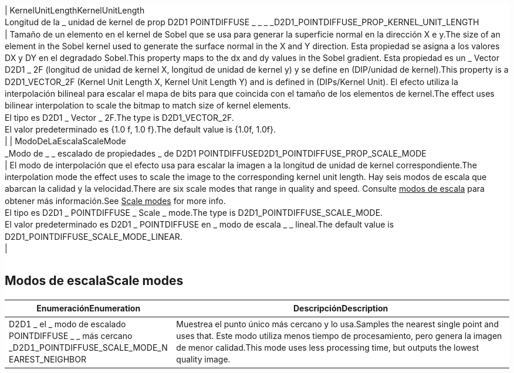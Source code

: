 | <span data-ttu-id="6afde-160">KernelUnitLength</span><span class="sxs-lookup"><span data-stu-id="6afde-160">KernelUnitLength</span></span><br/> <span data-ttu-id="6afde-161">Longitud de la \_ unidad de kernel de prop D2D1 POINTDIFFUSE \_ \_ \_ \_</span><span class="sxs-lookup"><span data-stu-id="6afde-161">D2D1\_POINTDIFFUSE\_PROP\_KERNEL\_UNIT\_LENGTH</span></span><br/> | <span data-ttu-id="6afde-162">Tamaño de un elemento en el kernel de Sobel que se usa para generar la superficie normal en la dirección X e y.</span><span class="sxs-lookup"><span data-stu-id="6afde-162">The size of an element in the Sobel kernel used to generate the surface normal in the X and Y direction.</span></span> <span data-ttu-id="6afde-163">Esta propiedad se asigna a los valores DX y DY en el degradado Sobel.</span><span class="sxs-lookup"><span data-stu-id="6afde-163">This property maps to the dx and dy values in the Sobel gradient.</span></span> <span data-ttu-id="6afde-164">Esta propiedad es un \_ Vector D2D1 \_ 2F (longitud de unidad de kernel X, longitud de unidad de kernel y) y se define en (DIP/unidad de kernel).</span><span class="sxs-lookup"><span data-stu-id="6afde-164">This property is a D2D1\_VECTOR\_2F (Kernel Unit Length X, Kernel Unit Length Y) and is defined in (DIPs/Kernel Unit).</span></span> <span data-ttu-id="6afde-165">El efecto utiliza la interpolación bilineal para escalar el mapa de bits para que coincida con el tamaño de los elementos de kernel.</span><span class="sxs-lookup"><span data-stu-id="6afde-165">The effect uses bilinear interpolation to scale the bitmap to match size of kernel elements.</span></span> <br/> <span data-ttu-id="6afde-166">El tipo es D2D1 \_ Vector \_ 2F.</span><span class="sxs-lookup"><span data-stu-id="6afde-166">The type is D2D1\_VECTOR\_2F.</span></span><br/> <span data-ttu-id="6afde-167">El valor predeterminado es {1.0 f, 1.0 f}.</span><span class="sxs-lookup"><span data-stu-id="6afde-167">The default value is {1.0f, 1.0f}.</span></span><br/> |
| <span data-ttu-id="6afde-168">ModoDeLaEscala</span><span class="sxs-lookup"><span data-stu-id="6afde-168">ScaleMode</span></span><br/> <span data-ttu-id="6afde-169">\_Modo de \_ \_ escalado de propiedades \_ de D2D1 POINTDIFFUSE</span><span class="sxs-lookup"><span data-stu-id="6afde-169">D2D1\_POINTDIFFUSE\_PROP\_SCALE\_MODE</span></span><br/>                 | <span data-ttu-id="6afde-170">El modo de interpolación que el efecto usa para escalar la imagen a la longitud de unidad de kernel correspondiente.</span><span class="sxs-lookup"><span data-stu-id="6afde-170">The interpolation mode the effect uses to scale the image to the corresponding kernel unit length.</span></span> <span data-ttu-id="6afde-171">Hay seis modos de escala que abarcan la calidad y la velocidad.</span><span class="sxs-lookup"><span data-stu-id="6afde-171">There are six scale modes that range in quality and speed.</span></span> <span data-ttu-id="6afde-172">Consulte [modos de escala](#scale-modes) para obtener más información.</span><span class="sxs-lookup"><span data-stu-id="6afde-172">See [Scale modes](#scale-modes) for more info.</span></span> <br/> <span data-ttu-id="6afde-173">El tipo es D2D1 \_ POINTDIFFUSE \_ Scale \_ mode.</span><span class="sxs-lookup"><span data-stu-id="6afde-173">The type is D2D1\_POINTDIFFUSE\_SCALE\_MODE.</span></span><br/> <span data-ttu-id="6afde-174">El valor predeterminado es D2D1 \_ POINTDIFFUSE en \_ modo de escala \_ \_ lineal.</span><span class="sxs-lookup"><span data-stu-id="6afde-174">The default value is D2D1\_POINTDIFFUSE\_SCALE\_MODE\_LINEAR.</span></span><br/>                                                                                                                                         |



 

## <a name="scale-modes"></a><span data-ttu-id="6afde-175">Modos de escala</span><span class="sxs-lookup"><span data-stu-id="6afde-175">Scale modes</span></span>



| <span data-ttu-id="6afde-176">Enumeración</span><span class="sxs-lookup"><span data-stu-id="6afde-176">Enumeration</span></span>                                            | <span data-ttu-id="6afde-177">Descripción</span><span class="sxs-lookup"><span data-stu-id="6afde-177">Description</span></span>                                                                                                                                                                                          |
|--------------------------------------------------------|------------------------------------------------------------------------------------------------------------------------------------------------------------------------------------------------------|
| <span data-ttu-id="6afde-178">D2D1 \_ el \_ modo de escalado POINTDIFFUSE \_ \_ más cercano \_</span><span class="sxs-lookup"><span data-stu-id="6afde-178">D2D1\_POINTDIFFUSE\_SCALE\_MODE\_NEAREST\_NEIGHBOR</span></span>     | <span data-ttu-id="6afde-179">Muestrea el punto único más cercano y lo usa.</span><span class="sxs-lookup"><span data-stu-id="6afde-179">Samples the nearest single point and uses that.</span></span> <span data-ttu-id="6afde-180">Este modo utiliza menos tiempo de procesamiento, pero genera la imagen de menor calidad.</span><span class="sxs-lookup"><span data-stu-id="6afde-180">This mode uses less processing time, but outputs the lowest quality image.</span></span>                                                                           |